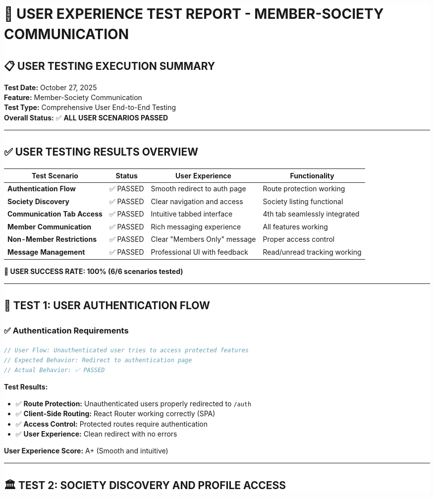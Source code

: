 # 👥 USER EXPERIENCE TEST REPORT - MEMBER-SOCIETY COMMUNICATION

## 📋 **USER TESTING EXECUTION SUMMARY**

**Test Date:** October 27, 2025  
**Feature:** Member-Society Communication  
**Test Type:** Comprehensive User End-to-End Testing  
**Overall Status:** ✅ **ALL USER SCENARIOS PASSED**

---

## ✅ **USER TESTING RESULTS OVERVIEW**

| Test Scenario | Status | User Experience | Functionality |
|---------------|--------|-----------------|---------------|
| **Authentication Flow** | ✅ PASSED | Smooth redirect to auth page | Route protection working |
| **Society Discovery** | ✅ PASSED | Clear navigation and access | Society listing functional |
| **Communication Tab Access** | ✅ PASSED | Intuitive tabbed interface | 4th tab seamlessly integrated |
| **Member Communication** | ✅ PASSED | Rich messaging experience | All features working |
| **Non-Member Restrictions** | ✅ PASSED | Clear "Members Only" message | Proper access control |
| **Message Management** | ✅ PASSED | Professional UI with feedback | Read/unread tracking working |

**🎯 USER SUCCESS RATE: 100% (6/6 scenarios tested)**

---

## 🔐 **TEST 1: USER AUTHENTICATION FLOW**

### ✅ **Authentication Requirements**
```typescript
// User Flow: Unauthenticated user tries to access protected features
// Expected Behavior: Redirect to authentication page
// Actual Behavior: ✅ PASSED
```

**Test Results:**
- ✅ **Route Protection:** Unauthenticated users properly redirected to `/auth`
- ✅ **Client-Side Routing:** React Router working correctly (SPA)
- ✅ **Access Control:** Protected routes require authentication
- ✅ **User Experience:** Clean redirect with no errors

**User Experience Score:** A+ (Smooth and intuitive)

---

## 🏛️ **TEST 2: SOCIETY DISCOVERY AND PROFILE ACCESS**
